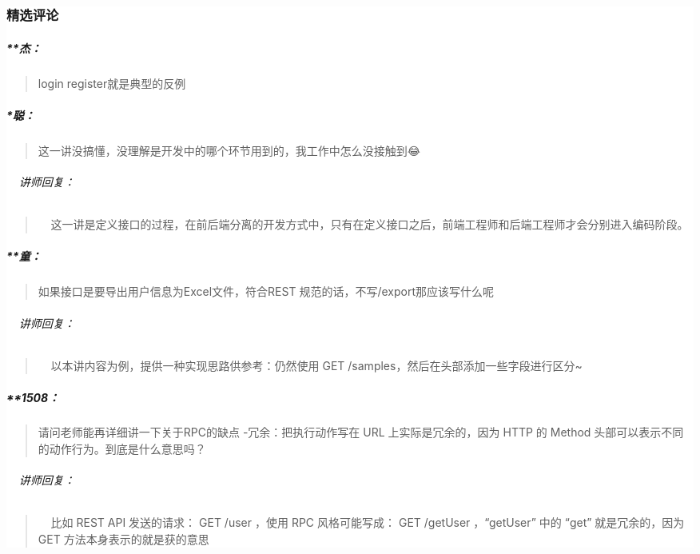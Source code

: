 
### 精选评论

##### **杰：
> login register就是典型的反例

##### *聪：
> 这一讲没搞懂，没理解是开发中的哪个环节用到的，我工作中怎么没接触到😂

 ###### &nbsp;&nbsp;&nbsp; 讲师回复：
> &nbsp;&nbsp;&nbsp; 这一讲是定义接口的过程，在前后端分离的开发方式中，只有在定义接口之后，前端工程师和后端工程师才会分别进入编码阶段。

##### **童：
> 如果接口是要导出用户信息为Excel文件，符合REST 规范的话，不写/export那应该写什么呢

 ###### &nbsp;&nbsp;&nbsp; 讲师回复：
> &nbsp;&nbsp;&nbsp; 以本讲内容为例，提供一种实现思路供参考：仍然使用 GET /samples，然后在头部添加一些字段进行区分~

##### **1508：
> 请问老师能再详细讲一下关于RPC的缺点 -冗余：把执行动作写在 URL 上实际是冗余的，因为 HTTP 的 Method 头部可以表示不同的动作行为。到底是什么意思吗？

 ###### &nbsp;&nbsp;&nbsp; 讲师回复：
> &nbsp;&nbsp;&nbsp; 比如 REST API 发送的请求： GET /user ，使用 RPC 风格可能写成： GET /getUser ，“getUser” 中的 “get” 就是冗余的，因为 GET 方法本身表示的就是获的意思


